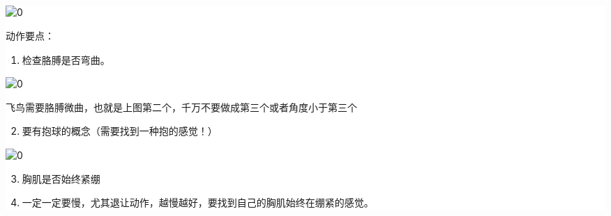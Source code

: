 ![0](https://raw.githubusercontent.com/OliverRen/olili_blog_img/master/胸部训练方法/20201126/1606400072890.jpg) 

动作要点： 

1. 检查胳膊是否弯曲。  

![0](https://raw.githubusercontent.com/OliverRen/olili_blog_img/master/胸部训练方法/20201126/1606400072891.jpg) 

飞鸟需要胳膊微曲，也就是上图第二个，千万不要做成第三个或者角度小于第三个 

2. 要有抱球的概念（需要找到一种抱的感觉！）  

![0](https://raw.githubusercontent.com/OliverRen/olili_blog_img/master/胸部训练方法/20201126/1606400072892.jpg) 

3. 胸肌是否始终紧绷 

4. 一定一定要慢，尤其退让动作，越慢越好，要找到自己的胸肌始终在绷紧的感觉。